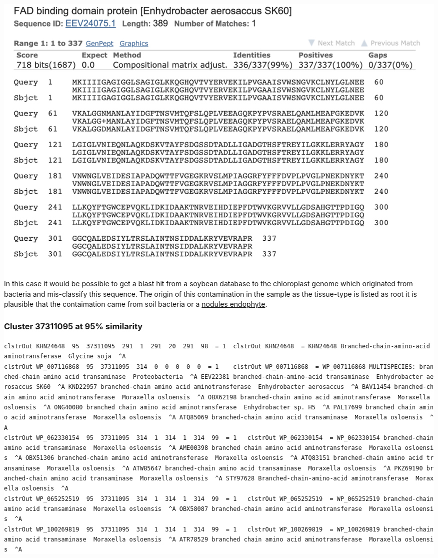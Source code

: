  ![](assets/KHN25027BBH.png)

 In this case it would be possible to get a blast hit from a soybean database to the chloroplast genome which originated from bacteria and mis-classify this sequence.  The origin of this contamination in the sample as the tissue-type is listed as root it is plausible that the contaimation came from soil bacteria or a [nodules endophyte](https://www.sciencedirect.com/science/article/pii/S0038071715000127).





### Cluster 37311095 at 95% similarity
```
clstrOut KHN24648  95  37311095  291  1  291  20  291  98  = 1	clstrOut KHN24648  = KHN24648 Branched-chain-amino-acid aminotransferase  Glycine soja  ^A
clstrOut WP_007116868  95  37311095  314  0  0  0  0  0  = 1	clstrOut WP_007116868  = WP_007116868 MULTISPECIES: branched-chain amino acid transaminase  Proteobacteria  ^A EEV22381 branched-chain-amino-acid transaminase  Enhydrobacter aerosaccus SK60  ^A KND22957 branched-chain amino acid aminotransferase  Enhydrobacter aerosaccus  ^A BAV11454 branched-chain amino acid aminotransferase  Moraxella osloensis  ^A OBX62198 branched-chain amino acid aminotransferase  Moraxella osloensis  ^A ONG40080 branched chain amino acid aminotransferase  Enhydrobacter sp. H5  ^A PAL17699 branched chain amino acid aminotransferase  Moraxella osloensis  ^A ATQ85069 branched-chain amino acid transaminase  Moraxella osloensis  ^A
clstrOut WP_062330154  95  37311095  314  1  314  1  314  99  = 1	clstrOut WP_062330154  = WP_062330154 branched-chain amino acid transaminase  Moraxella osloensis  ^A AME00398 branched chain amino acid aminotransferase  Moraxella osloensis  ^A OBX51306 branched-chain amino acid aminotransferase  Moraxella osloensis  ^A ATQ83151 branched-chain amino acid transaminase  Moraxella osloensis  ^A ATW85647 branched-chain amino acid transaminase  Moraxella osloensis  ^A PKZ69190 branched-chain amino acid transaminase  Moraxella osloensis  ^A STY97628 Branched-chain-amino-acid aminotransferase  Moraxella osloensis  ^A
clstrOut WP_065252519  95  37311095  314  1  314  1  314  99  = 1	clstrOut WP_065252519  = WP_065252519 branched-chain amino acid transaminase  Moraxella osloensis  ^A OBX58087 branched-chain amino acid aminotransferase  Moraxella osloensis  ^A
clstrOut WP_100269819  95  37311095  314  1  314  1  314  99  = 1	clstrOut WP_100269819  = WP_100269819 branched-chain amino acid transaminase  Moraxella osloensis  ^A ATR78529 branched chain amino acid aminotransferase  Moraxella osloensis  ^A
```
